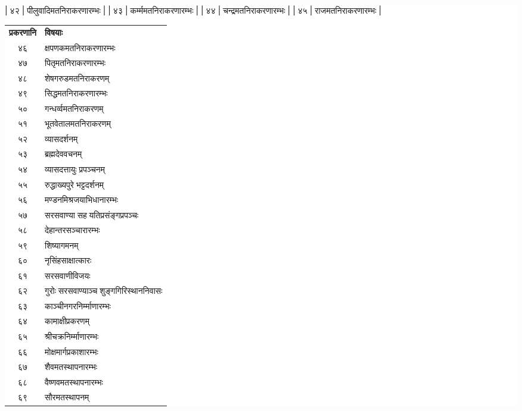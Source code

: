 |      ४२       | पीलुवादिमतनिराकरणारम्भः      |
|      ४३       | कर्म्ममतनिराकरणारम्भः        |
|      ४४       | चन्द्रमतनिराकरणारम्भः        |
|      ४५       | राजमतनिराकरणारम्भः           |

|               |                                         |
|:-------------:|-----------------------------------------|
| **प्रकरणानि** | **विषयाः**                              |
|      ४६       | क्षपणकमतनिराकरणारम्भः                   |
|      ४७       | पितृमतनिराकरणारम्भः                     |
|      ४८       | शेषगरुडमतनिराकरणम्                      |
|      ४९       | सिद्धमतनिराकरणारम्भः                    |
|      ५०       | गन्धर्व्वमतनिराकरणम्                    |
|      ५१       | भूतवेतालमतनिराकरणम्                     |
|      ५२       | व्यासदर्शनम्                            |
|      ५३       | ब्रह्मदेववचनम्                          |
|      ५४       | व्यासदत्तायुः प्रपञ्चनम्                |
|      ५५       | रुद्धाख्यपुरे भट्टदर्शनम्               |
|      ५६       | मण्डनमिश्रजयाभिधानारम्भः                |
|      ५७       | सरसवाण्या सह यतिप्रसंङ्गप्रपञ्चः        |
|      ५८       | देहान्तरसञ्चारारम्भः                    |
|      ५९       | शिष्यागमनम्                             |
|      ६०       | नृसिंहसाक्षात्कारः                      |
|      ६१       | सरसवाणीविजयः                            |
|      ६२       | गुरोः सरसवाण्याञ्च शुङ्गगिरिस्थाननिवासः |
|      ६३       | काञ्चीनगरनिर्म्माणारम्भः                |
|      ६४       | कामाक्षीप्रकरणम्                        |
|      ६५       | श्रीचक्रनिर्म्माणारम्भः                 |
|      ६६       | मोक्षमार्गप्रकाशारम्भः                  |
|      ६७       | शैवमतस्थापनारम्भः                       |
|      ६८       | वैष्णवमतस्थापनारम्भः                    |
|      ६९       | सौरमतस्थापनम्                           |
